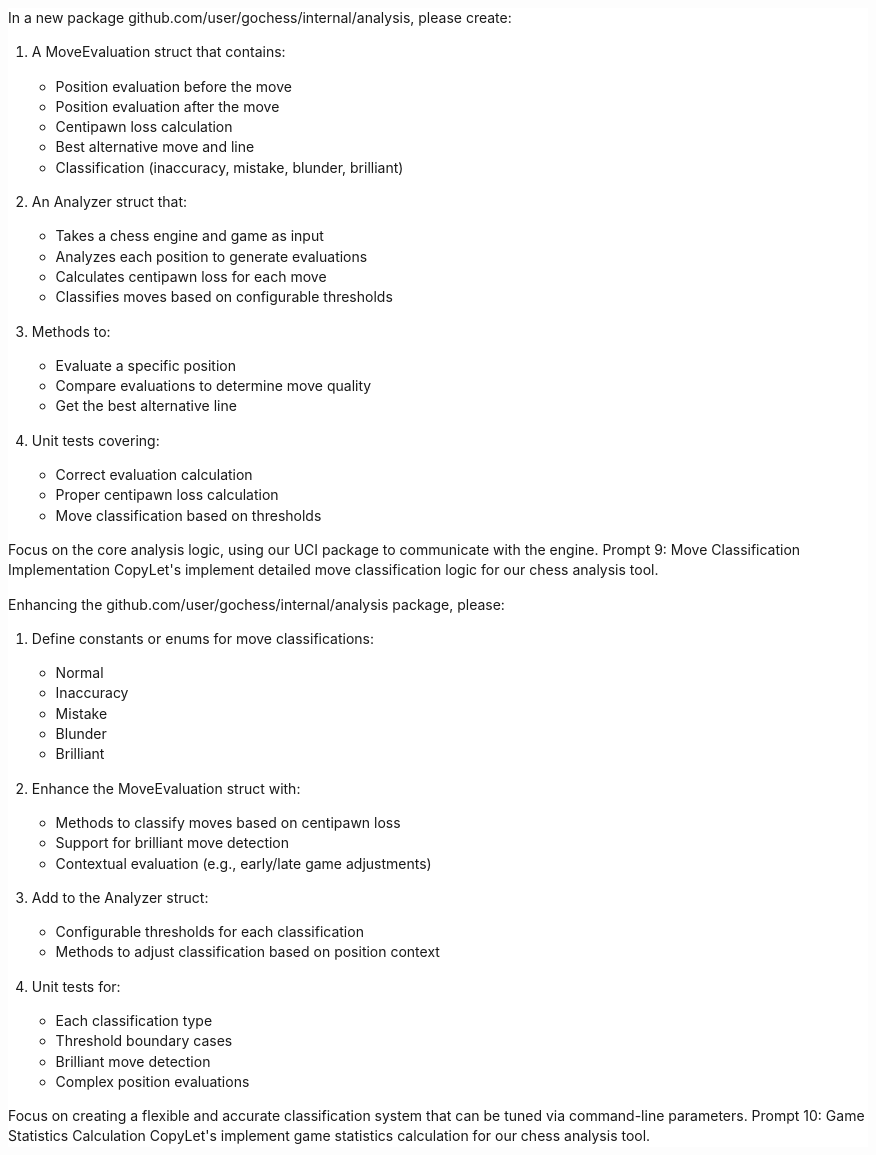 In a new package github.com/user/gochess/internal/analysis, please create:

1. A MoveEvaluation struct that contains:
   - Position evaluation before the move
   - Position evaluation after the move
   - Centipawn loss calculation
   - Best alternative move and line
   - Classification (inaccuracy, mistake, blunder, brilliant)

2. An Analyzer struct that:
   - Takes a chess engine and game as input
   - Analyzes each position to generate evaluations
   - Calculates centipawn loss for each move
   - Classifies moves based on configurable thresholds

3. Methods to:
   - Evaluate a specific position
   - Compare evaluations to determine move quality
   - Get the best alternative line

4. Unit tests covering:
   - Correct evaluation calculation
   - Proper centipawn loss calculation
   - Move classification based on thresholds

Focus on the core analysis logic, using our UCI package to communicate with the engine.
Prompt 9: Move Classification Implementation
CopyLet's implement detailed move classification logic for our chess analysis tool.

Enhancing the github.com/user/gochess/internal/analysis package, please:

1. Define constants or enums for move classifications:
   - Normal
   - Inaccuracy
   - Mistake
   - Blunder
   - Brilliant

2. Enhance the MoveEvaluation struct with:
   - Methods to classify moves based on centipawn loss
   - Support for brilliant move detection
   - Contextual evaluation (e.g., early/late game adjustments)

3. Add to the Analyzer struct:
   - Configurable thresholds for each classification
   - Methods to adjust classification based on position context

4. Unit tests for:
   - Each classification type
   - Threshold boundary cases
   - Brilliant move detection
   - Complex position evaluations

Focus on creating a flexible and accurate classification system that can be tuned via command-line parameters.
Prompt 10: Game Statistics Calculation
CopyLet's implement game statistics calculation for our chess analysis tool.
